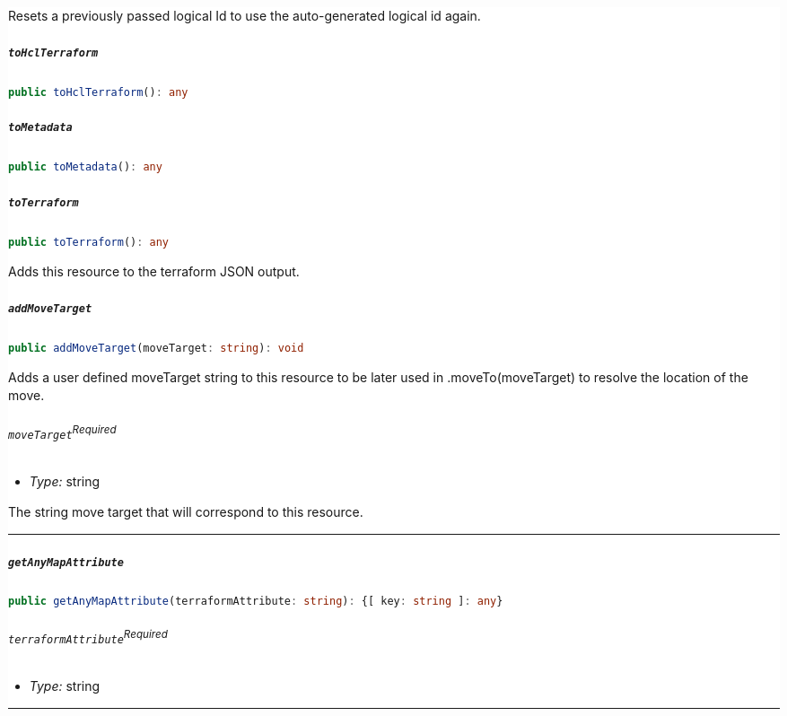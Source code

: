 Resets a previously passed logical Id to use the auto-generated logical id again.

##### `toHclTerraform` <a name="toHclTerraform" id="@cdktf/provider-hcp.vaultPlugin.VaultPlugin.toHclTerraform"></a>

```typescript
public toHclTerraform(): any
```

##### `toMetadata` <a name="toMetadata" id="@cdktf/provider-hcp.vaultPlugin.VaultPlugin.toMetadata"></a>

```typescript
public toMetadata(): any
```

##### `toTerraform` <a name="toTerraform" id="@cdktf/provider-hcp.vaultPlugin.VaultPlugin.toTerraform"></a>

```typescript
public toTerraform(): any
```

Adds this resource to the terraform JSON output.

##### `addMoveTarget` <a name="addMoveTarget" id="@cdktf/provider-hcp.vaultPlugin.VaultPlugin.addMoveTarget"></a>

```typescript
public addMoveTarget(moveTarget: string): void
```

Adds a user defined moveTarget string to this resource to be later used in .moveTo(moveTarget) to resolve the location of the move.

###### `moveTarget`<sup>Required</sup> <a name="moveTarget" id="@cdktf/provider-hcp.vaultPlugin.VaultPlugin.addMoveTarget.parameter.moveTarget"></a>

- *Type:* string

The string move target that will correspond to this resource.

---

##### `getAnyMapAttribute` <a name="getAnyMapAttribute" id="@cdktf/provider-hcp.vaultPlugin.VaultPlugin.getAnyMapAttribute"></a>

```typescript
public getAnyMapAttribute(terraformAttribute: string): {[ key: string ]: any}
```

###### `terraformAttribute`<sup>Required</sup> <a name="terraformAttribute" id="@cdktf/provider-hcp.vaultPlugin.VaultPlugin.getAnyMapAttribute.parameter.terraformAttribute"></a>

- *Type:* string

---
